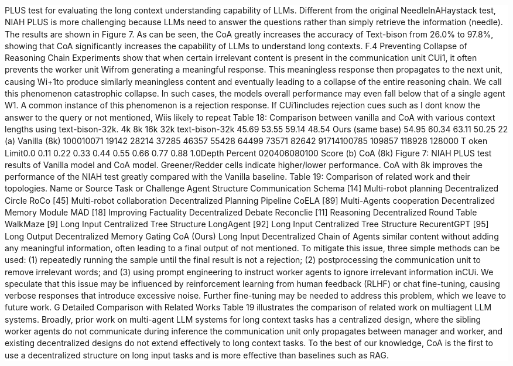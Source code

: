 PLUS test for evaluating the long context understanding capability of LLMs. Different from the
original NeedleInAHaystack test, NIAH PLUS is more challenging because LLMs need to answer
the questions rather than simply retrieve the information (needle). The results are shown in Figure 7.
As can be seen, the CoA greatly increases the accuracy of Text-bison from 26.0% to 97.8%, showing
that CoA significantly increases the capability of LLMs to understand long contexts.
F.4 Preventing Collapse of Reasoning Chain
Experiments show that when certain irrelevant content is present in the communication unit CUi1,
it often prevents the worker unit Wifrom generating a meaningful response. This meaningless
response then propagates to the next unit, causing Wi+1to produce similarly meaningless content and
eventually leading to a collapse of the entire reasoning chain. We call this phenomenon catastrophic
collapse. In such cases, the models overall performance may even fall below that of a single agent
W1. A common instance of this phenomenon is a rejection response. If CUi1includes rejection
cues such as I dont know the answer to the query or not mentioned, Wiis likely to repeat
Table 18: Comparison between vanilla and CoA with various context lengths using text-bison-32k.
4k 8k 16k 32k
text-bison-32k 45.69 53.55 59.14 48.54
Ours (same base) 54.95 60.34 63.11 50.25
22
(a) Vanilla (8k)
100010071 19142 28214 37285 46357 55428 64499 73571 82642 91714100785 109857 118928 128000
T oken Limit0.0
0.11
0.22
0.33
0.44
0.55
0.66
0.77
0.88
1.0Depth Percent
020406080100
Score (b) CoA (8k)
Figure 7: NIAH PLUS test results of Vanilla model and CoA model. Greener/Redder cells indicate
higher/lower performance. CoA with 8k improves the performance of the NIAH test greatly compared
with the Vanilla baseline.
Table 19: Comparison of related work and their topologies.
Name or Source Task or Challenge Agent Structure Communication Schema
[14] Multi-robot planning Decentralized Circle
RoCo [45] Multi-robot collaboration Decentralized Planning Pipeline
CoELA [89] Multi-Agents cooperation Decentralized Memory Module
MAD [18] Improving Factuality Decentralized Debate
Reconclie [11] Reasoning Decentralized Round Table
WalkMaze [9] Long Input Centralized Tree Structure
LongAgent [92] Long Input Centralized Tree Structure
RecurentGPT [95] Long Output Decentralized Memory Gating
CoA (Ours) Long Input Decentralized Chain of Agents
similar content without adding any meaningful information, often leading to a final output of not
mentioned.
To mitigate this issue, three simple methods can be used: (1) repeatedly running the sample until
the final result is not a rejection; (2) postprocessing the communication unit to remove irrelevant
words; and (3) using prompt engineering to instruct worker agents to ignore irrelevant information
inCUi. We speculate that this issue may be influenced by reinforcement learning from human
feedback (RLHF) or chat fine-tuning, causing verbose responses that introduce excessive noise.
Further fine-tuning may be needed to address this problem, which we leave to future work.
G Detailed Comparison with Related Works
Table 19 illustrates the comparison of related work on multiagent LLM systems. Broadly, prior
work on multi-agent LLM systems for long context tasks has a centralized design, where the sibling
worker agents do not communicate during inference the communication unit only propagates between
manager and worker, and existing decentralized designs do not extend effectively to long context
tasks. To the best of our knowledge, CoA is the first to use a decentralized structure on long input
tasks and is more effective than baselines such as RAG.